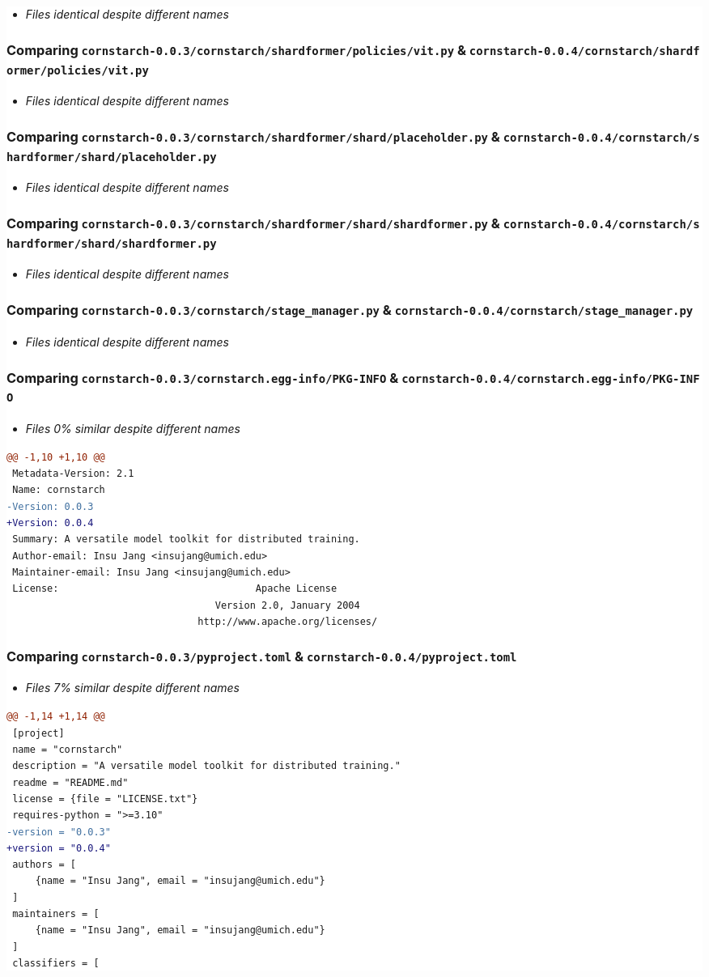  * *Files identical despite different names*

### Comparing `cornstarch-0.0.3/cornstarch/shardformer/policies/vit.py` & `cornstarch-0.0.4/cornstarch/shardformer/policies/vit.py`

 * *Files identical despite different names*

### Comparing `cornstarch-0.0.3/cornstarch/shardformer/shard/placeholder.py` & `cornstarch-0.0.4/cornstarch/shardformer/shard/placeholder.py`

 * *Files identical despite different names*

### Comparing `cornstarch-0.0.3/cornstarch/shardformer/shard/shardformer.py` & `cornstarch-0.0.4/cornstarch/shardformer/shard/shardformer.py`

 * *Files identical despite different names*

### Comparing `cornstarch-0.0.3/cornstarch/stage_manager.py` & `cornstarch-0.0.4/cornstarch/stage_manager.py`

 * *Files identical despite different names*

### Comparing `cornstarch-0.0.3/cornstarch.egg-info/PKG-INFO` & `cornstarch-0.0.4/cornstarch.egg-info/PKG-INFO`

 * *Files 0% similar despite different names*

```diff
@@ -1,10 +1,10 @@
 Metadata-Version: 2.1
 Name: cornstarch
-Version: 0.0.3
+Version: 0.0.4
 Summary: A versatile model toolkit for distributed training.
 Author-email: Insu Jang <insujang@umich.edu>
 Maintainer-email: Insu Jang <insujang@umich.edu>
 License:                                  Apache License
                                    Version 2.0, January 2004
                                 http://www.apache.org/licenses/
```

### Comparing `cornstarch-0.0.3/pyproject.toml` & `cornstarch-0.0.4/pyproject.toml`

 * *Files 7% similar despite different names*

```diff
@@ -1,14 +1,14 @@
 [project]
 name = "cornstarch"
 description = "A versatile model toolkit for distributed training."
 readme = "README.md"
 license = {file = "LICENSE.txt"}
 requires-python = ">=3.10"
-version = "0.0.3"
+version = "0.0.4"
 authors = [
     {name = "Insu Jang", email = "insujang@umich.edu"}
 ]
 maintainers = [
     {name = "Insu Jang", email = "insujang@umich.edu"}
 ]
 classifiers = [
```